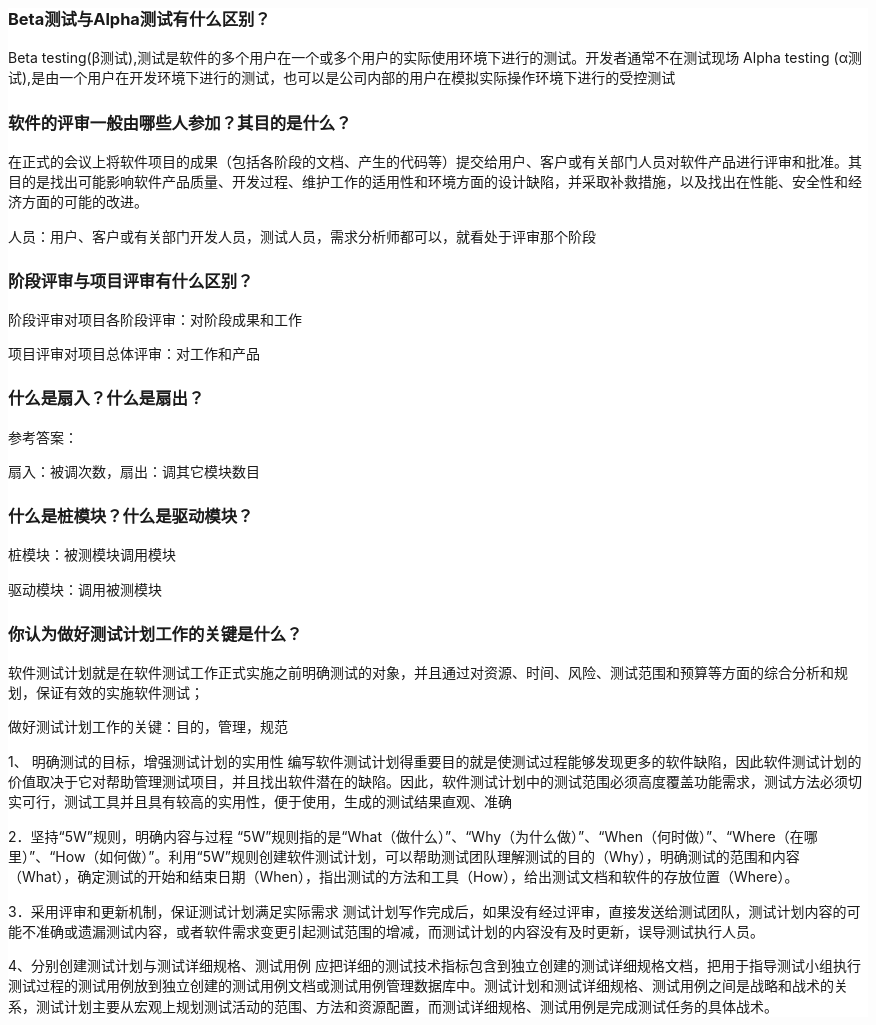 ### Beta测试与Alpha测试有什么区别？

Beta testing(β测试),测试是软件的多个用户在一个或多个用户的实际使用环境下进行的测试。开发者通常不在测试现场
Alpha testing (α测试),是由一个用户在开发环境下进行的测试，也可以是公司内部的用户在模拟实际操作环境下进行的受控测试



### 软件的评审一般由哪些人参加？其目的是什么？

在正式的会议上将软件项目的成果（包括各阶段的文档、产生的代码等）提交给用户、客户或有关部门人员对软件产品进行评审和批准。其目的是找出可能影响软件产品质量、开发过程、维护工作的适用性和环境方面的设计缺陷，并采取补救措施，以及找出在性能、安全性和经济方面的可能的改进。

人员：用户、客户或有关部门开发人员，测试人员，需求分析师都可以，就看处于评审那个阶段



### 阶段评审与项目评审有什么区别？

阶段评审对项目各阶段评审：对阶段成果和工作

项目评审对项目总体评审：对工作和产品



### 什么是扇入？什么是扇出？

参考答案：

扇入：被调次数，扇出：调其它模块数目



### 什么是桩模块？什么是驱动模块？

桩模块：被测模块调用模块

驱动模块：调用被测模块



### 你认为做好测试计划工作的关键是什么？

软件测试计划就是在软件测试工作正式实施之前明确测试的对象，并且通过对资源、时间、风险、测试范围和预算等方面的综合分析和规划，保证有效的实施软件测试；

做好测试计划工作的关键：目的，管理，规范

1、 明确测试的目标，增强测试计划的实用性
编写软件测试计划得重要目的就是使测试过程能够发现更多的软件缺陷，因此软件测试计划的价值取决于它对帮助管理测试项目，并且找出软件潜在的缺陷。因此，软件测试计划中的测试范围必须高度覆盖功能需求，测试方法必须切实可行，测试工具并且具有较高的实用性，便于使用，生成的测试结果直观、准确

2．坚持“5W”规则，明确内容与过程
“5W”规则指的是“What（做什么）”、“Why（为什么做）”、“When（何时做）”、“Where（在哪里）”、“How（如何做）”。利用“5W”规则创建软件测试计划，可以帮助测试团队理解测试的目的（Why），明确测试的范围和内容（What），确定测试的开始和结束日期（When），指出测试的方法和工具（How），给出测试文档和软件的存放位置（Where）。

3．采用评审和更新机制，保证测试计划满足实际需求
测试计划写作完成后，如果没有经过评审，直接发送给测试团队，测试计划内容的可能不准确或遗漏测试内容，或者软件需求变更引起测试范围的增减，而测试计划的内容没有及时更新，误导测试执行人员。

4、分别创建测试计划与测试详细规格、测试用例
应把详细的测试技术指标包含到独立创建的测试详细规格文档，把用于指导测试小组执行测试过程的测试用例放到独立创建的测试用例文档或测试用例管理数据库中。测试计划和测试详细规格、测试用例之间是战略和战术的关系，测试计划主要从宏观上规划测试活动的范围、方法和资源配置，而测试详细规格、测试用例是完成测试任务的具体战术。

